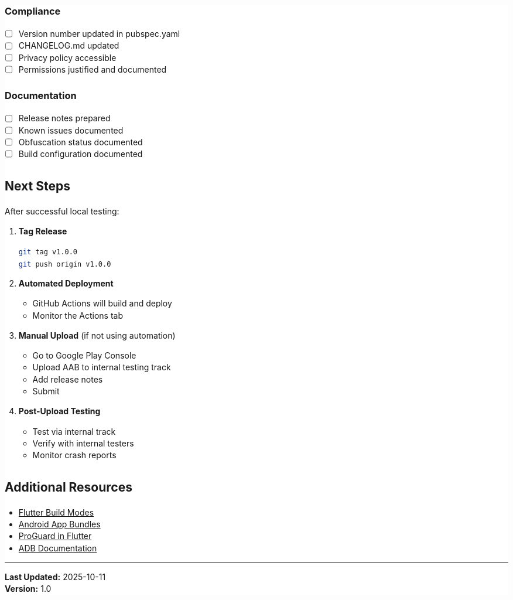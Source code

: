 ### Compliance

- [ ] Version number updated in pubspec.yaml
- [ ] CHANGELOG.md updated
- [ ] Privacy policy accessible
- [ ] Permissions justified and documented

### Documentation

- [ ] Release notes prepared
- [ ] Known issues documented
- [ ] Obfuscation status documented
- [ ] Build configuration documented

## Next Steps

After successful local testing:

1. **Tag Release**

   ```bash
   git tag v1.0.0
   git push origin v1.0.0
   ```

2. **Automated Deployment**

   - GitHub Actions will build and deploy
   - Monitor the Actions tab

3. **Manual Upload** (if not using automation)

   - Go to Google Play Console
   - Upload AAB to internal testing track
   - Add release notes
   - Submit

4. **Post-Upload Testing**
   - Test via internal track
   - Verify with internal testers
   - Monitor crash reports

## Additional Resources

- [Flutter Build Modes](https://docs.flutter.dev/testing/build-modes)
- [Android App Bundles](https://developer.android.com/guide/app-bundle)
- [ProGuard in Flutter](https://docs.flutter.dev/deployment/android#shrinking-your-code-with-r8)
- [ADB Documentation](https://developer.android.com/studio/command-line/adb)

---

**Last Updated:** 2025-10-11  
**Version:** 1.0
